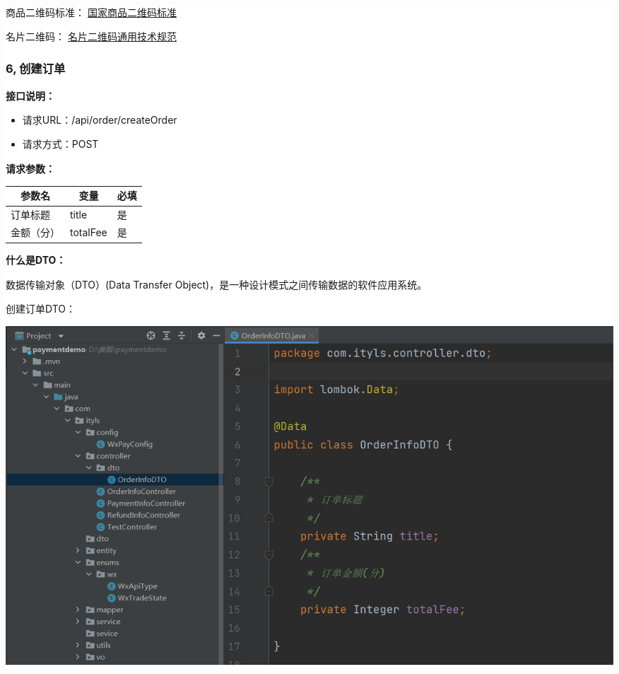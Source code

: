 商品二维码标准： [国家商品二维码标准](http://c.gb688.cn/bzgk/gb/showGb?type=online&hcno=F5AD425C27157698599E7B19DF7128E6)

名片二维码： [名片二维码通用技术规范](http://c.gb688.cn/bzgk/gb/showGb?type=online&hcno=CA759A0DC00BF44159CAF4D7670CA5B2)

### 6, 创建订单



**接口说明：**

- 请求URL：/api/order/createOrder

- 请求方式：POST



**请求参数：**

| 参数名     | 变量     | 必填 |
| ---------- | -------- | ---- |
| 订单标题   | title    | 是   |
| 金额（分） | totalFee | 是   |



**什么是DTO：**

数据传输对象（DTO）(Data Transfer Object)，是一种设计模式之间传输数据的软件应用系统。



创建订单DTO：

![1717490181264](./assets/1717490181264.png)
